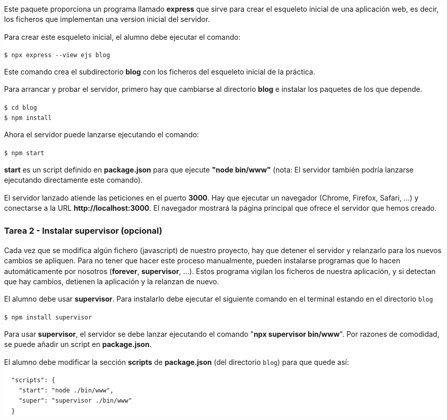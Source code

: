 Este paquete proporciona un programa llamado **express** que sirve para crear el esqueleto inicial de una aplicación web, es decir, los ficheros que implementan una version inicial del servidor.

Para crear este esqueleto inicial, el alumno debe ejecutar el comando:

```
$ npx express --view ejs blog
```

Este comando crea el subdirectorio **blog** con los ficheros del esqueleto inicial de la práctica. 

Para arrancar y probar el servidor, primero hay que cambiarse al directorio **blog** e instalar los paquetes de los que depende.

```
$ cd blog
$ npm install
```

Ahora el servidor puede lanzarse ejecutando el comando:

```
$ npm start
```

**start** es un script definido en **package.json** para que ejecute **"node bin/www"** (nota: El servidor también podría lanzarse ejecutando directamente este comando).

El servidor lanzado atiende las peticiones en el puerto **3000**. Hay que ejecutar un navegador (Chrome, Firefox, Safari, ...) y conectarse a la URL **http://localhost:3000**. El navegador mostrará la página principal que ofrece el servidor que hemos creado.

### Tarea 2 - Instalar supervisor (opcional)

Cada vez que se modifica algún fichero (javascript) de nuestro proyecto, hay que detener el servidor y relanzarlo para los nuevos cambios se apliquen. 
Para no tener que hacer este proceso manualmente, pueden instalarse programas que lo hacen automáticamente por nosotros (**forever**, **supervisor**, ...). 
Estos programa vigilan los ficheros de nuestra aplicación, y si detectan que hay cambios, detienen la aplicación y la relanzan de nuevo.

El alumno debe usar **supervisor**. Para instalarlo debe ejecutar el siguiente comando en el terminal estando en el directorio `blog`

```
$ npm install supervisor
```

Para usar **supervisor**, el servidor se debe lanzar ejecutando el comando "**npx supervisor bin/www**". Por razones de comodidad, se puede añadir un script en **package.json**.

El alumno debe modificar la sección **scripts** de **package.json** (del directorio `blog`) para que quede así:

```
  "scripts": {
    "start": "node ./bin/www",
    "super": "supervisor ./bin/www"
  }
```
